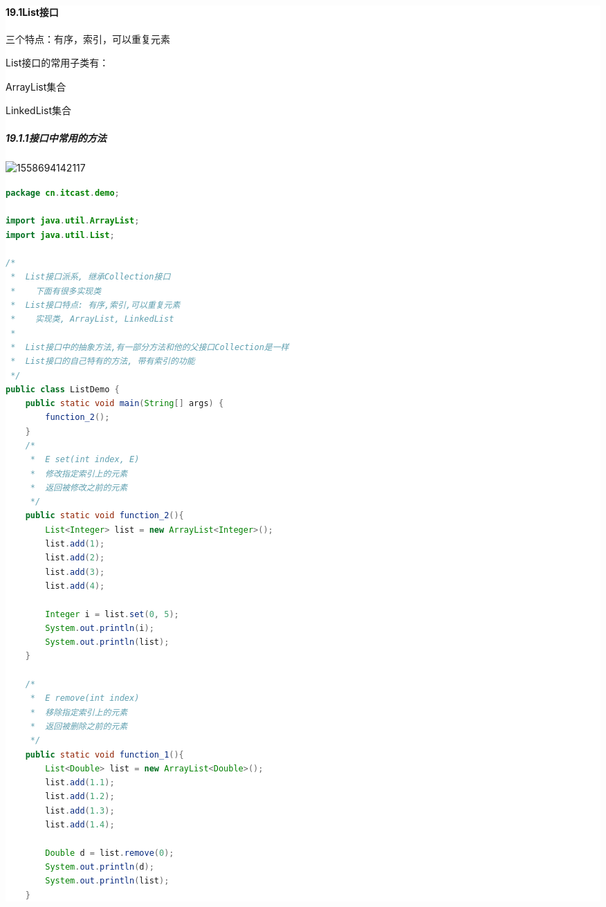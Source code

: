#### 19.1List接口

三个特点：有序，索引，可以重复元素

List接口的常用子类有：

ArrayList集合

LinkedList集合

##### 19.1.1接口中常用的方法

![1558694142117](C:\Users\请\AppData\Roaming\Typora\typora-user-images\1558694142117.png)

~~~java
package cn.itcast.demo;

import java.util.ArrayList;
import java.util.List;

/*
 *  List接口派系, 继承Collection接口
 *    下面有很多实现类
 *  List接口特点: 有序,索引,可以重复元素
 *    实现类, ArrayList, LinkedList
 *    
 *  List接口中的抽象方法,有一部分方法和他的父接口Collection是一样
 *  List接口的自己特有的方法, 带有索引的功能
 */
public class ListDemo {
	public static void main(String[] args) {
		function_2();
	}
	/*
	 *  E set(int index, E)
	 *  修改指定索引上的元素
	 *  返回被修改之前的元素
	 */
	public static void function_2(){
		List<Integer> list = new ArrayList<Integer>();
		list.add(1);
		list.add(2);
		list.add(3);
		list.add(4);
		
		Integer i = list.set(0, 5);
		System.out.println(i);
		System.out.println(list);
	}
	
	/*
	 *  E remove(int index)
	 *  移除指定索引上的元素
	 *  返回被删除之前的元素
	 */
	public static void function_1(){
		List<Double> list = new ArrayList<Double>();
		list.add(1.1);
		list.add(1.2);
		list.add(1.3);
		list.add(1.4);
		
		Double d = list.remove(0);
		System.out.println(d);
		System.out.println(list);
	}
~~~